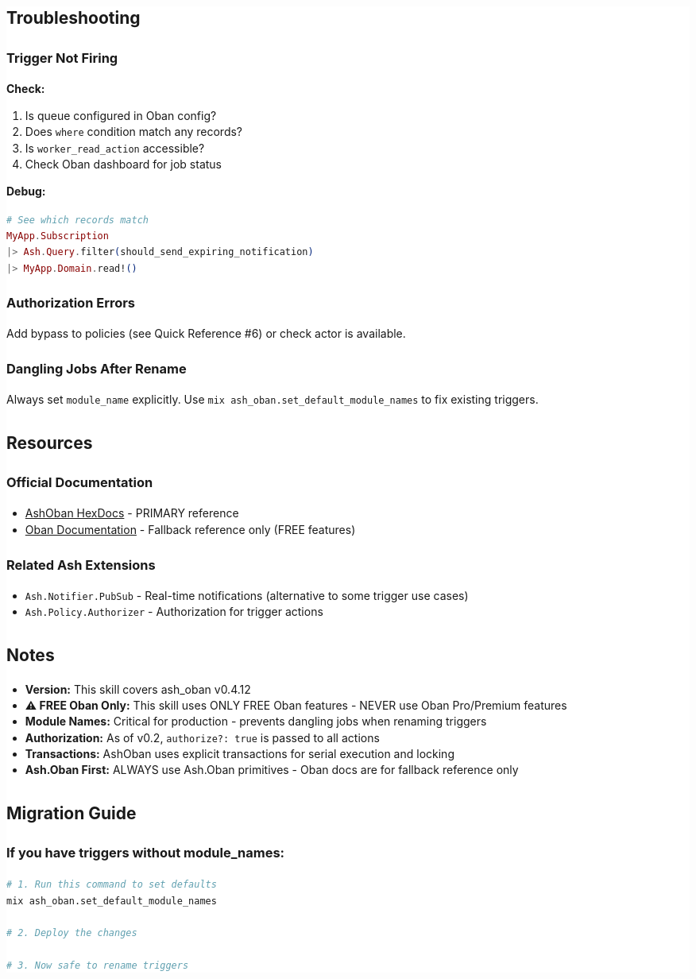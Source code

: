 ## Troubleshooting

### Trigger Not Firing

**Check:**
1. Is queue configured in Oban config?
2. Does `where` condition match any records?
3. Is `worker_read_action` accessible?
4. Check Oban dashboard for job status

**Debug:**
```elixir
# See which records match
MyApp.Subscription
|> Ash.Query.filter(should_send_expiring_notification)
|> MyApp.Domain.read!()
```

### Authorization Errors

Add bypass to policies (see Quick Reference #6) or check actor is available.

### Dangling Jobs After Rename

Always set `module_name` explicitly. Use `mix ash_oban.set_default_module_names` to fix existing triggers.

## Resources

### Official Documentation
- [AshOban HexDocs](https://hexdocs.pm/ash_oban/) - PRIMARY reference
- [Oban Documentation](https://hexdocs.pm/oban/) - Fallback reference only (FREE features)

### Related Ash Extensions
- `Ash.Notifier.PubSub` - Real-time notifications (alternative to some trigger use cases)
- `Ash.Policy.Authorizer` - Authorization for trigger actions

## Notes

- **Version:** This skill covers ash_oban v0.4.12
- **⚠️ FREE Oban Only:** This skill uses ONLY FREE Oban features - NEVER use Oban Pro/Premium features
- **Module Names:** Critical for production - prevents dangling jobs when renaming triggers
- **Authorization:** As of v0.2, `authorize?: true` is passed to all actions
- **Transactions:** AshOban uses explicit transactions for serial execution and locking
- **Ash.Oban First:** ALWAYS use Ash.Oban primitives - Oban docs are for fallback reference only

## Migration Guide

### If you have triggers without module_names:

```bash
# 1. Run this command to set defaults
mix ash_oban.set_default_module_names

# 2. Deploy the changes

# 3. Now safe to rename triggers
```
